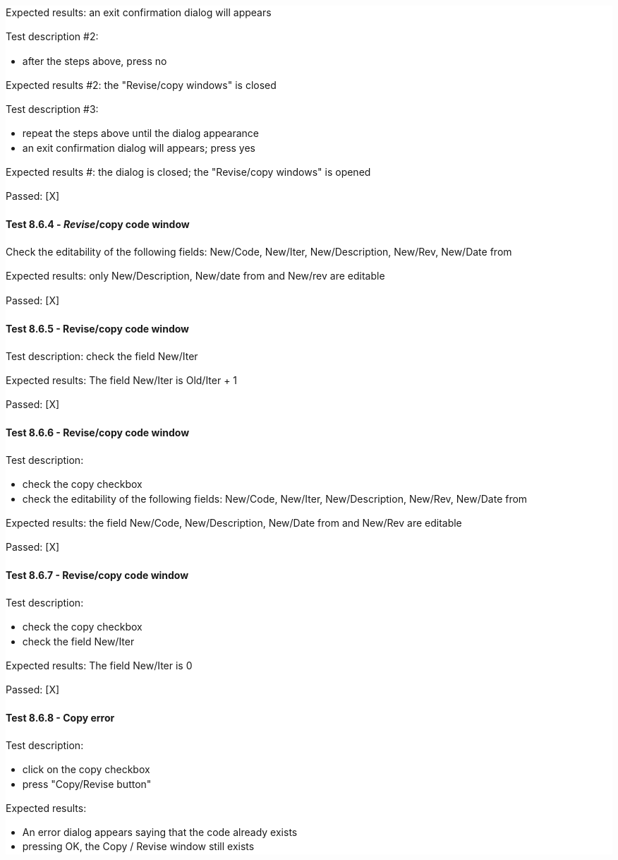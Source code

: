 Expected results: an exit confirmation dialog will appears

Test description #2:
- after the steps above, press no

Expected results #2: the "Revise/copy windows" is closed

Test description #3:
- repeat the steps above until the dialog appearance
- an exit confirmation dialog will appears; press yes

Expected results #: the dialog is closed; the "Revise/copy windows" is opened

Passed: [X]


#### Test 8.6.4 - *Revise*/copy code window
Check the editability of the following fields: New/Code, New/Iter, New/Description, New/Rev, New/Date from

Expected results: only New/Description, New/date from and New/rev are editable

Passed: [X]

#### Test 8.6.5 - Revise/copy code window
Test description: check the field New/Iter

Expected results: The field New/Iter is Old/Iter + 1

Passed: [X]

#### Test 8.6.6 - Revise/copy code window
Test description:
- check the copy checkbox
- check the editability of the following fields: New/Code, New/Iter, New/Description, New/Rev, New/Date from

Expected results: the field New/Code, New/Description, New/Date from and New/Rev are editable

Passed: [X]

#### Test 8.6.7 - Revise/copy code window
Test description:
- check the copy checkbox
- check the field New/Iter

Expected results: The field New/Iter is 0

Passed: [X]

#### Test 8.6.8 - Copy error
Test description:
- click on the copy checkbox
- press "Copy/Revise button"

Expected results:
- An error dialog appears saying that the code already exists
- pressing OK, the Copy / Revise window still exists
